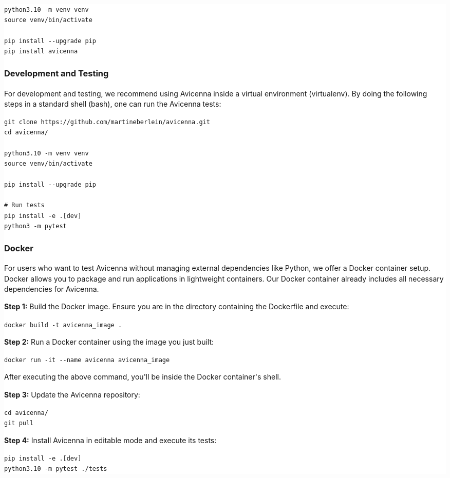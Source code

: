 ```
python3.10 -m venv venv
source venv/bin/activate

pip install --upgrade pip
pip install avicenna
```

### Development and Testing

For development and testing, we recommend using Avicenna inside a virtual environment (virtualenv).
By doing the following steps in a standard shell (bash), one can run the Avicenna tests:

```
git clone https://github.com/martineberlein/avicenna.git
cd avicenna/

python3.10 -m venv venv
source venv/bin/activate

pip install --upgrade pip

# Run tests
pip install -e .[dev]
python3 -m pytest
```

### Docker

For users who want to test Avicenna without managing external dependencies like Python, we offer a Docker container setup. Docker allows you to package and run applications in lightweight containers. Our Docker container already includes all necessary dependencies for Avicenna.

**Step 1:** Build the Docker image. Ensure you are in the directory containing the Dockerfile and execute:

```shell
docker build -t avicenna_image .
```

**Step 2:** Run a Docker container using the image you just built:

```shell
docker run -it --name avicenna avicenna_image
```

After executing the above command, you'll be inside the Docker container's shell.

**Step 3:** Update the Avicenna repository:

```shell
cd avicenna/
git pull
```

**Step 4:** Install Avicenna in editable mode and execute its tests:

```shell
pip install -e .[dev]
python3.10 -m pytest ./tests
```
